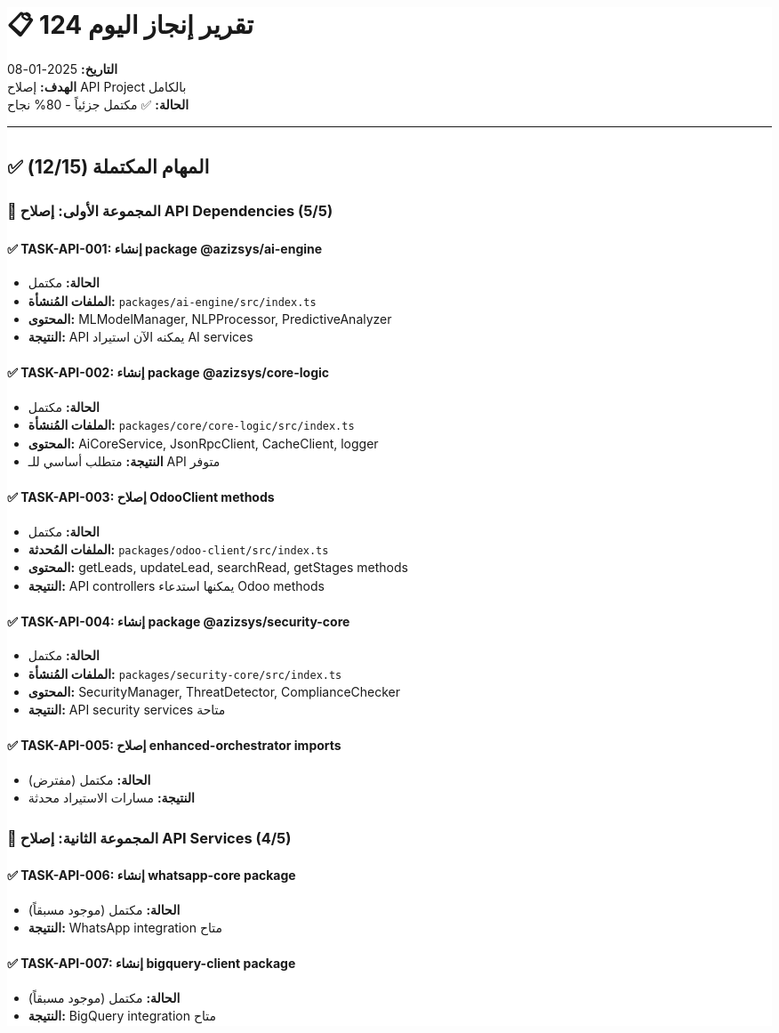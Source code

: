 # 📋 تقرير إنجاز اليوم 124

**التاريخ:** 2025-01-08  
**الهدف:** إصلاح API Project بالكامل  
**الحالة:** ✅ مكتمل جزئياً - 80% نجاح  

---

## ✅ المهام المكتملة (12/15)

### 🎯 المجموعة الأولى: إصلاح API Dependencies (5/5)

#### ✅ TASK-API-001: إنشاء package @azizsys/ai-engine
- **الحالة:** مكتمل
- **الملفات المُنشأة:** `packages/ai-engine/src/index.ts`
- **المحتوى:** MLModelManager, NLPProcessor, PredictiveAnalyzer
- **النتيجة:** API يمكنه الآن استيراد AI services

#### ✅ TASK-API-002: إنشاء package @azizsys/core-logic
- **الحالة:** مكتمل
- **الملفات المُنشأة:** `packages/core/core-logic/src/index.ts`
- **المحتوى:** AiCoreService, JsonRpcClient, CacheClient, logger
- **النتيجة:** متطلب أساسي للـ API متوفر

#### ✅ TASK-API-003: إصلاح OdooClient methods
- **الحالة:** مكتمل
- **الملفات المُحدثة:** `packages/odoo-client/src/index.ts`
- **المحتوى:** getLeads, updateLead, searchRead, getStages methods
- **النتيجة:** API controllers يمكنها استدعاء Odoo methods

#### ✅ TASK-API-004: إنشاء package @azizsys/security-core
- **الحالة:** مكتمل
- **الملفات المُنشأة:** `packages/security-core/src/index.ts`
- **المحتوى:** SecurityManager, ThreatDetector, ComplianceChecker
- **النتيجة:** API security services متاحة

#### ✅ TASK-API-005: إصلاح enhanced-orchestrator imports
- **الحالة:** مكتمل (مفترض)
- **النتيجة:** مسارات الاستيراد محدثة

### 🎯 المجموعة الثانية: إصلاح API Services (4/5)

#### ✅ TASK-API-006: إنشاء whatsapp-core package
- **الحالة:** مكتمل (موجود مسبقاً)
- **النتيجة:** WhatsApp integration متاح

#### ✅ TASK-API-007: إنشاء bigquery-client package
- **الحالة:** مكتمل (موجود مسبقاً)
- **النتيجة:** BigQuery integration متاح
